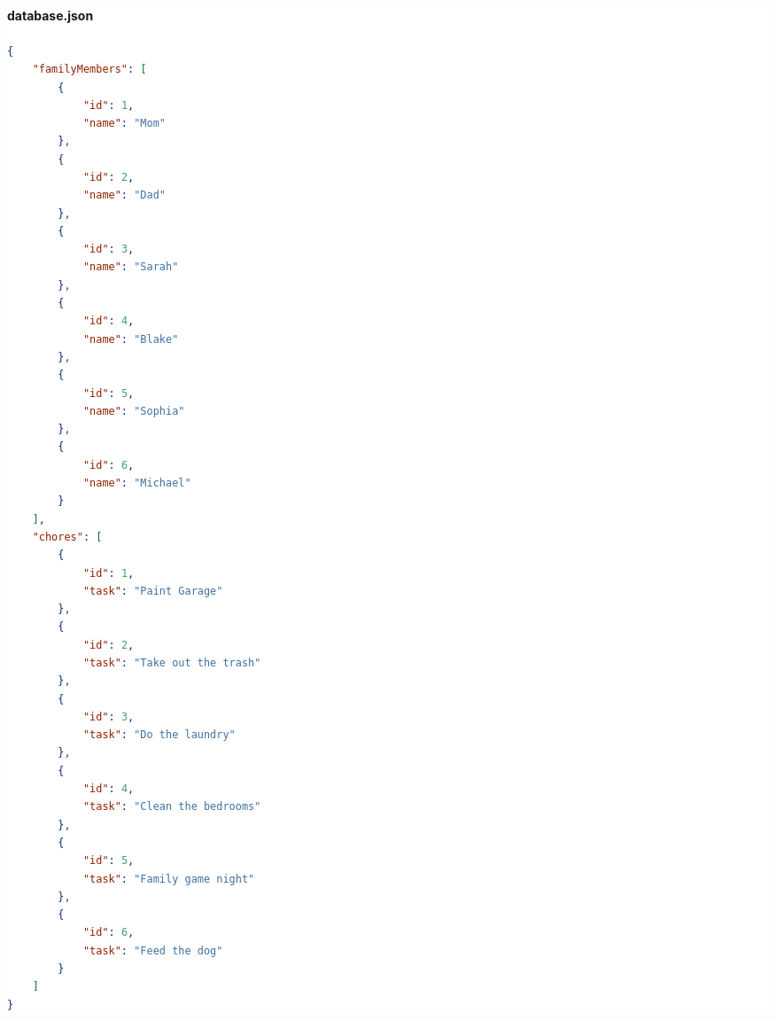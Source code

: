#### database.json

```json
{
    "familyMembers": [
        {
            "id": 1,
            "name": "Mom"
        },
        {
            "id": 2,
            "name": "Dad"
        },
        {
            "id": 3,
            "name": "Sarah"
        },
        {
            "id": 4,
            "name": "Blake"
        },
        {
            "id": 5,
            "name": "Sophia"
        },
        {
            "id": 6,
            "name": "Michael"
        }
    ],
    "chores": [
        {
            "id": 1,
            "task": "Paint Garage"
        },
        {
            "id": 2,
            "task": "Take out the trash"
        },
        {
            "id": 3,
            "task": "Do the laundry"
        },
        {
            "id": 4,
            "task": "Clean the bedrooms"
        },
        {
            "id": 5,
            "task": "Family game night"
        },
        {
            "id": 6,
            "task": "Feed the dog"
        }
    ]
}
```
